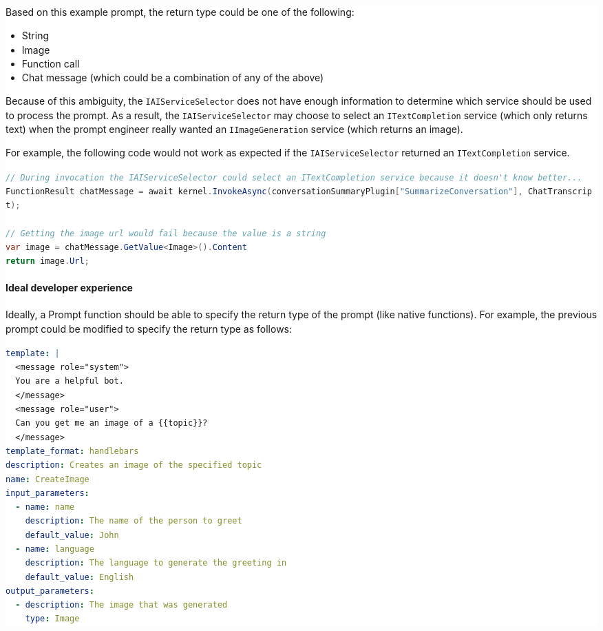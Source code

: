 Based on this example prompt, the return type could be one of the following:

- String
- Image
- Function call
- Chat message (which could be a combination of any of the above)

Because of this ambiguity, the `IAIServiceSelector` does not have enough information to determine which service should be used to process the prompt.
As a result, the `IAIServiceSelector` may choose to select an `ITextCompletion` service (which only returns text) when the prompt engineer really wanted an
`IImageGeneration` service (which returns an image).

For example, the following code would not work as expected if the `IAIServiceSelector` returned an `ITextCompletion` service.

```csharp
// During invocation the IAIServiceSelector could select an ITextCompletion service because it doesn't know better...
FunctionResult chatMessage = await kernel.InvokeAsync(conversationSummaryPlugin["SummarizeConversation"], ChatTranscript);

// Getting the image url would fail because the value is a string
var image = chatMessage.GetValue<Image>().Content
return image.Url;
```

#### Ideal developer experience

Ideally, a Prompt function should be able to specify the return type of the prompt (like native functions). For example, the previous prompt
could be modified to specify the return type as follows:

```yaml
template: |
  <message role="system">
  You are a helpful bot.
  </message>
  <message role="user">
  Can you get me an image of a {{topic}}?
  </message>
template_format: handlebars
description: Creates an image of the specified topic
name: CreateImage
input_parameters:
  - name: name
    description: The name of the person to greet
    default_value: John
  - name: language
    description: The language to generate the greeting in
    default_value: English
output_parameters:
  - description: The image that was generated
    type: Image
```

